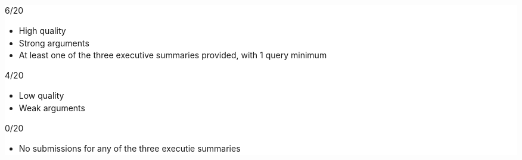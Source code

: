 6/20
* High quality
* Strong arguments
* At least one of the three executive summaries provided, with 1 query minimum

4/20
* Low quality
* Weak arguments

0/20
* No submissions for any of the three executie summaries


